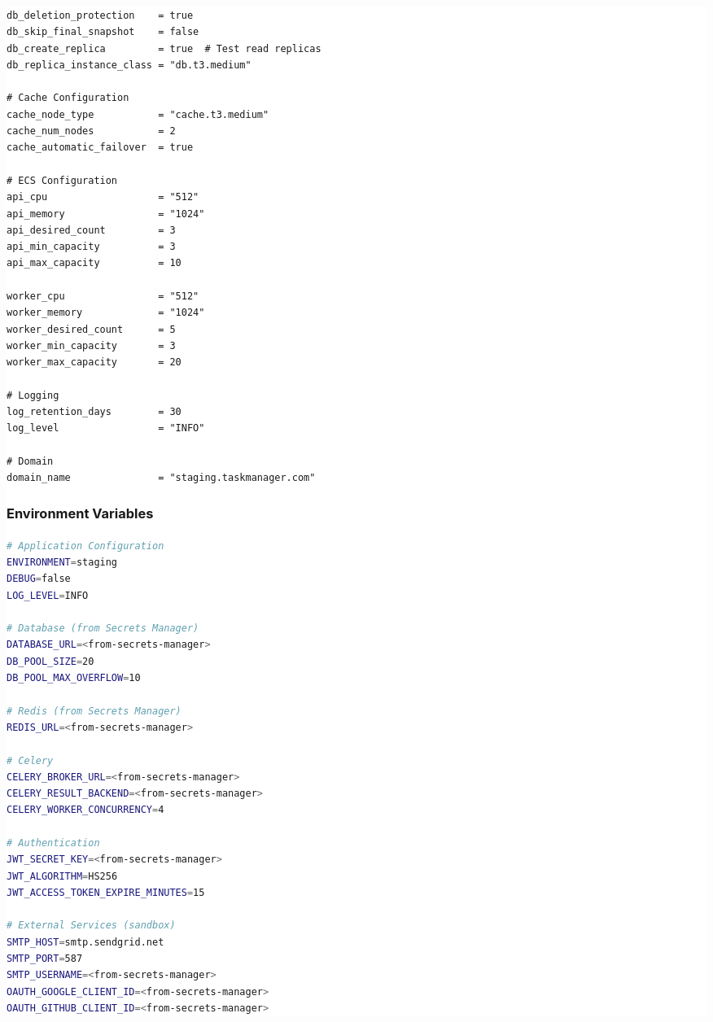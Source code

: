 ```hcl
db_deletion_protection    = true
db_skip_final_snapshot    = false
db_create_replica         = true  # Test read replicas
db_replica_instance_class = "db.t3.medium"

# Cache Configuration
cache_node_type           = "cache.t3.medium"
cache_num_nodes           = 2
cache_automatic_failover  = true

# ECS Configuration
api_cpu                   = "512"
api_memory                = "1024"
api_desired_count         = 3
api_min_capacity          = 3
api_max_capacity          = 10

worker_cpu                = "512"
worker_memory             = "1024"
worker_desired_count      = 5
worker_min_capacity       = 3
worker_max_capacity       = 20

# Logging
log_retention_days        = 30
log_level                 = "INFO"

# Domain
domain_name               = "staging.taskmanager.com"
```

### Environment Variables

```bash
# Application Configuration
ENVIRONMENT=staging
DEBUG=false
LOG_LEVEL=INFO

# Database (from Secrets Manager)
DATABASE_URL=<from-secrets-manager>
DB_POOL_SIZE=20
DB_POOL_MAX_OVERFLOW=10

# Redis (from Secrets Manager)
REDIS_URL=<from-secrets-manager>

# Celery
CELERY_BROKER_URL=<from-secrets-manager>
CELERY_RESULT_BACKEND=<from-secrets-manager>
CELERY_WORKER_CONCURRENCY=4

# Authentication
JWT_SECRET_KEY=<from-secrets-manager>
JWT_ALGORITHM=HS256
JWT_ACCESS_TOKEN_EXPIRE_MINUTES=15

# External Services (sandbox)
SMTP_HOST=smtp.sendgrid.net
SMTP_PORT=587
SMTP_USERNAME=<from-secrets-manager>
OAUTH_GOOGLE_CLIENT_ID=<from-secrets-manager>
OAUTH_GITHUB_CLIENT_ID=<from-secrets-manager>
```